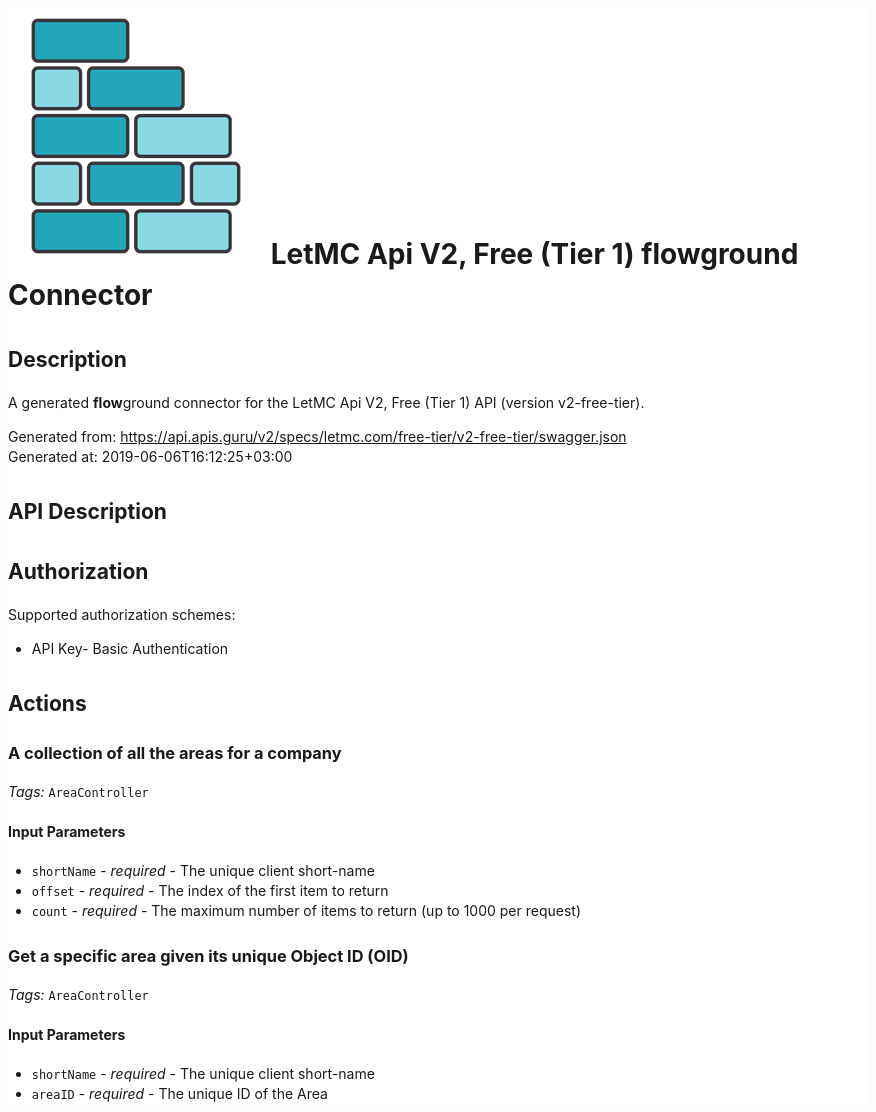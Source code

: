 # ![LOGO](logo.png) LetMC Api V2, Free (Tier 1) **flow**ground Connector

## Description

A generated **flow**ground connector for the LetMC Api V2, Free (Tier 1) API (version v2-free-tier).

Generated from: https://api.apis.guru/v2/specs/letmc.com/free-tier/v2-free-tier/swagger.json<br/>
Generated at: 2019-06-06T16:12:25+03:00

## API Description



## Authorization

Supported authorization schemes:
- API Key- Basic Authentication

## Actions

### A collection of all the areas for a company

*Tags:* `AreaController`

#### Input Parameters
* `shortName` - _required_ - The unique client short-name
* `offset` - _required_ - The index of the first item to return
* `count` - _required_ - The maximum number of items to return (up to 1000 per request)

### Get a specific area given its unique Object ID (OID)

*Tags:* `AreaController`

#### Input Parameters
* `shortName` - _required_ - The unique client short-name
* `areaID` - _required_ - The unique ID of the Area
